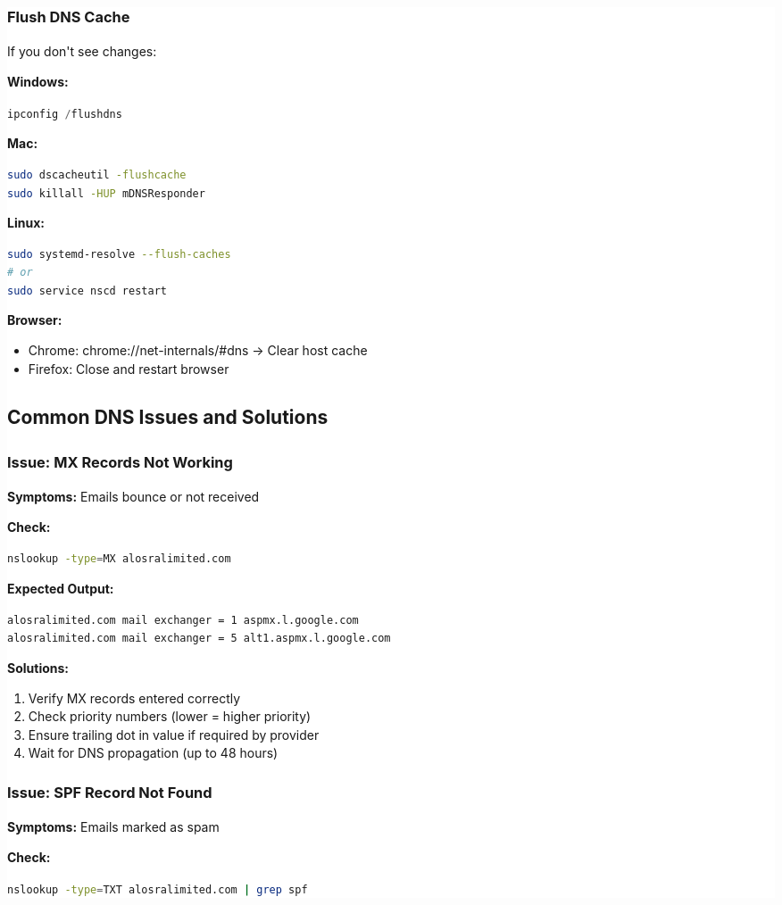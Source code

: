 ### Flush DNS Cache

If you don't see changes:

**Windows:**
```powershell
ipconfig /flushdns
```

**Mac:**
```bash
sudo dscacheutil -flushcache
sudo killall -HUP mDNSResponder
```

**Linux:**
```bash
sudo systemd-resolve --flush-caches
# or
sudo service nscd restart
```

**Browser:**
- Chrome: chrome://net-internals/#dns → Clear host cache
- Firefox: Close and restart browser

## Common DNS Issues and Solutions

### Issue: MX Records Not Working

**Symptoms:** Emails bounce or not received

**Check:**
```bash
nslookup -type=MX alosralimited.com
```

**Expected Output:**
```
alosralimited.com mail exchanger = 1 aspmx.l.google.com
alosralimited.com mail exchanger = 5 alt1.aspmx.l.google.com
```

**Solutions:**
1. Verify MX records entered correctly
2. Check priority numbers (lower = higher priority)
3. Ensure trailing dot in value if required by provider
4. Wait for DNS propagation (up to 48 hours)

### Issue: SPF Record Not Found

**Symptoms:** Emails marked as spam

**Check:**
```bash
nslookup -type=TXT alosralimited.com | grep spf
```
